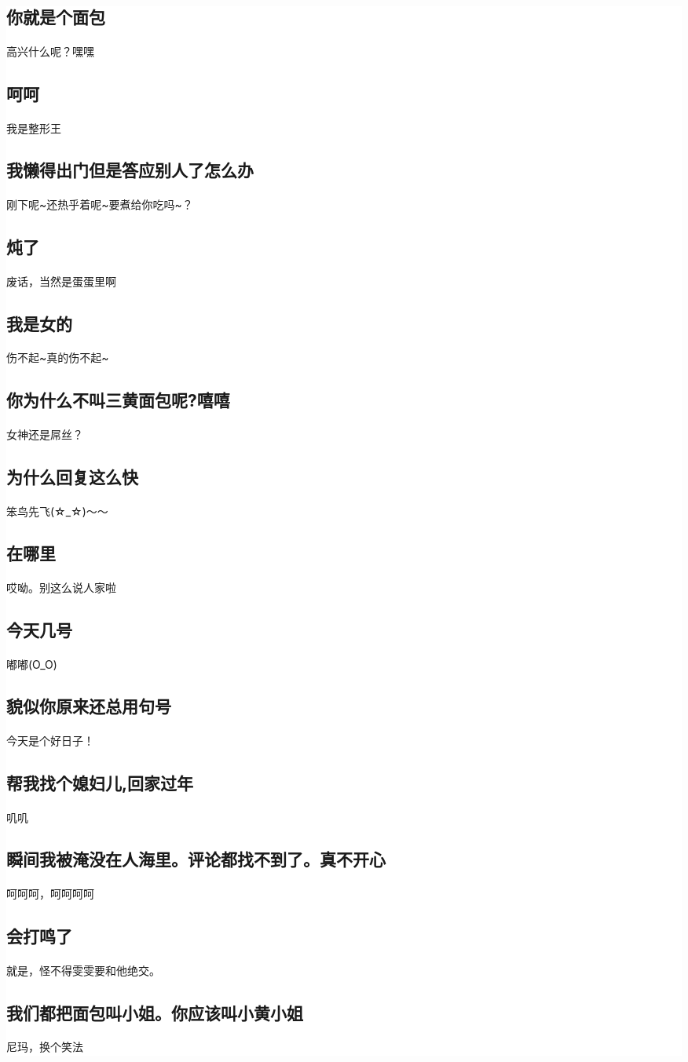 ## 你就是个面包
高兴什么呢？嘿嘿

## 呵呵
我是整形王

## 我懒得出门但是答应别人了怎么办
刚下呢~还热乎着呢~要煮给你吃吗~？

## 炖了
废话，当然是蛋蛋里啊

## 我是女的
伤不起~真的伤不起~

## 你为什么不叫三黄面包呢?嘻嘻
女神还是屌丝？

## 为什么回复这么快
笨鸟先飞(☆_☆)〜〜

## 在哪里
哎呦。别这么说人家啦

## 今天几号
嘟嘟(O_O)

## 貌似你原来还总用句号
今天是个好日子！

## 帮我找个媳妇儿,回家过年
叽叽

## 瞬间我被淹没在人海里。评论都找不到了。真不开心
呵呵呵，呵呵呵呵

## 会打鸣了
就是，怪不得雯雯要和他绝交。

## 我们都把面包叫小姐。你应该叫小黄小姐
尼玛，换个笑法

